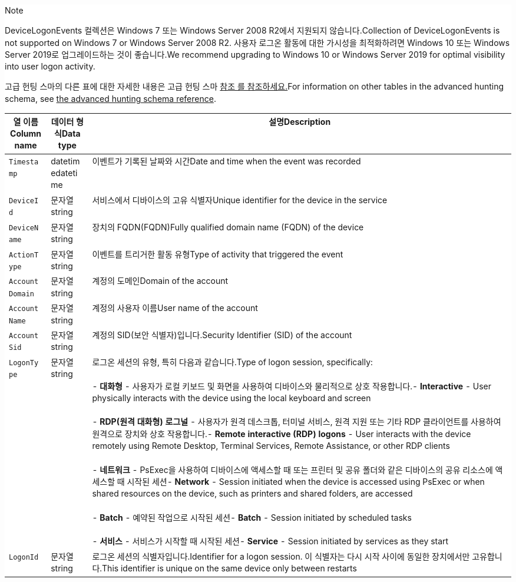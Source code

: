 > [!NOTE]
> <span data-ttu-id="9d7d9-111">DeviceLogonEvents 컬렉션은 Windows 7 또는 Windows Server 2008 R2에서 지원되지 않습니다.</span><span class="sxs-lookup"><span data-stu-id="9d7d9-111">Collection of DeviceLogonEvents is not supported on Windows 7 or Windows Server 2008 R2.</span></span>
> <span data-ttu-id="9d7d9-112">사용자 로그온 활동에 대한 가시성을 최적화하려면 Windows 10 또는 Windows Server 2019로 업그레이드하는 것이 좋습니다.</span><span class="sxs-lookup"><span data-stu-id="9d7d9-112">We recommend upgrading to Windows 10 or Windows Server 2019 for optimal visibility into user logon activity.</span></span>

<span data-ttu-id="9d7d9-113">고급 헌팅 스마의 다른 표에 대한 자세한 내용은 고급 헌팅 스마 [참조 를 참조하세요.](advanced-hunting-schema-reference.md)</span><span class="sxs-lookup"><span data-stu-id="9d7d9-113">For information on other tables in the advanced hunting schema, see [the advanced hunting schema reference](advanced-hunting-schema-reference.md).</span></span>

| <span data-ttu-id="9d7d9-114">열 이름</span><span class="sxs-lookup"><span data-stu-id="9d7d9-114">Column name</span></span> | <span data-ttu-id="9d7d9-115">데이터 형식</span><span class="sxs-lookup"><span data-stu-id="9d7d9-115">Data type</span></span> | <span data-ttu-id="9d7d9-116">설명</span><span class="sxs-lookup"><span data-stu-id="9d7d9-116">Description</span></span> |
|-------------|-----------|-------------|
| `Timestamp` | <span data-ttu-id="9d7d9-117">datetime</span><span class="sxs-lookup"><span data-stu-id="9d7d9-117">datetime</span></span> | <span data-ttu-id="9d7d9-118">이벤트가 기록된 날짜와 시간</span><span class="sxs-lookup"><span data-stu-id="9d7d9-118">Date and time when the event was recorded</span></span> |
| `DeviceId` | <span data-ttu-id="9d7d9-119">문자열</span><span class="sxs-lookup"><span data-stu-id="9d7d9-119">string</span></span> | <span data-ttu-id="9d7d9-120">서비스에서 디바이스의 고유 식별자</span><span class="sxs-lookup"><span data-stu-id="9d7d9-120">Unique identifier for the device in the service</span></span> |
| `DeviceName` | <span data-ttu-id="9d7d9-121">문자열</span><span class="sxs-lookup"><span data-stu-id="9d7d9-121">string</span></span> | <span data-ttu-id="9d7d9-122">장치의 FQDN(FQDN)</span><span class="sxs-lookup"><span data-stu-id="9d7d9-122">Fully qualified domain name (FQDN) of the device</span></span> |
| `ActionType` | <span data-ttu-id="9d7d9-123">문자열</span><span class="sxs-lookup"><span data-stu-id="9d7d9-123">string</span></span> |<span data-ttu-id="9d7d9-124">이벤트를 트리거한 활동 유형</span><span class="sxs-lookup"><span data-stu-id="9d7d9-124">Type of activity that triggered the event</span></span> |
| `AccountDomain` | <span data-ttu-id="9d7d9-125">문자열</span><span class="sxs-lookup"><span data-stu-id="9d7d9-125">string</span></span> | <span data-ttu-id="9d7d9-126">계정의 도메인</span><span class="sxs-lookup"><span data-stu-id="9d7d9-126">Domain of the account</span></span> |
| `AccountName` | <span data-ttu-id="9d7d9-127">문자열</span><span class="sxs-lookup"><span data-stu-id="9d7d9-127">string</span></span> | <span data-ttu-id="9d7d9-128">계정의 사용자 이름</span><span class="sxs-lookup"><span data-stu-id="9d7d9-128">User name of the account</span></span> |
| `AccountSid` | <span data-ttu-id="9d7d9-129">문자열</span><span class="sxs-lookup"><span data-stu-id="9d7d9-129">string</span></span> | <span data-ttu-id="9d7d9-130">계정의 SID(보안 식별자)입니다.</span><span class="sxs-lookup"><span data-stu-id="9d7d9-130">Security Identifier (SID) of the account</span></span> |
| `LogonType` | <span data-ttu-id="9d7d9-131">문자열</span><span class="sxs-lookup"><span data-stu-id="9d7d9-131">string</span></span> | <span data-ttu-id="9d7d9-132">로그온 세션의 유형, 특히 다음과 같습니다.</span><span class="sxs-lookup"><span data-stu-id="9d7d9-132">Type of logon session, specifically:</span></span><br><br> <span data-ttu-id="9d7d9-133">- **대화형** - 사용자가 로컬 키보드 및 화면을 사용하여 디바이스와 물리적으로 상호 작용합니다.</span><span class="sxs-lookup"><span data-stu-id="9d7d9-133">- **Interactive** - User physically interacts with the device using the local keyboard and screen</span></span><br><br> <span data-ttu-id="9d7d9-134">- **RDP(원격 대화형) 로그널** - 사용자가 원격 데스크톱, 터미널 서비스, 원격 지원 또는 기타 RDP 클라이언트를 사용하여 원격으로 장치와 상호 작용합니다.</span><span class="sxs-lookup"><span data-stu-id="9d7d9-134">- **Remote interactive (RDP) logons** - User interacts with the device remotely using Remote Desktop, Terminal Services, Remote Assistance, or other RDP clients</span></span><br><br> <span data-ttu-id="9d7d9-135">- **네트워크** - PsExec을 사용하여 디바이스에 액세스할 때 또는 프린터 및 공유 폴더와 같은 디바이스의 공유 리소스에 액세스할 때 시작된 세션</span><span class="sxs-lookup"><span data-stu-id="9d7d9-135">- **Network** - Session initiated when the device is accessed using PsExec or when shared resources on the device, such as printers and shared folders, are accessed</span></span><br><br> <span data-ttu-id="9d7d9-136">- **Batch** - 예약된 작업으로 시작된 세션</span><span class="sxs-lookup"><span data-stu-id="9d7d9-136">- **Batch** - Session initiated by scheduled tasks</span></span><br><br> <span data-ttu-id="9d7d9-137">- **서비스** - 서비스가 시작할 때 시작된 세션</span><span class="sxs-lookup"><span data-stu-id="9d7d9-137">- **Service** - Session initiated by services as they start</span></span><br> |
| `LogonId` | <span data-ttu-id="9d7d9-138">문자열</span><span class="sxs-lookup"><span data-stu-id="9d7d9-138">string</span></span> | <span data-ttu-id="9d7d9-139">로그온 세션의 식별자입니다.</span><span class="sxs-lookup"><span data-stu-id="9d7d9-139">Identifier for a logon session.</span></span> <span data-ttu-id="9d7d9-140">이 식별자는 다시 시작 사이에 동일한 장치에서만 고유합니다.</span><span class="sxs-lookup"><span data-stu-id="9d7d9-140">This identifier is unique on the same device only between restarts</span></span> |